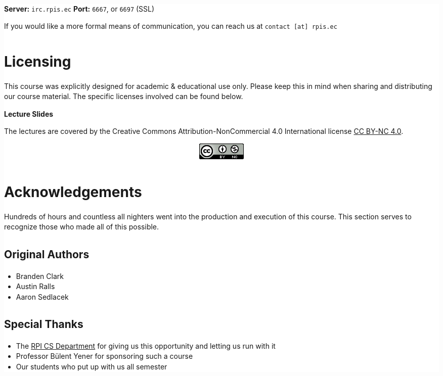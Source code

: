 **Server:** `irc.rpis.ec`
**Port:** `6667`, or `6697` (SSL)

If you would like a more formal means of communication, you can reach us at `contact [at] rpis.ec`

# Licensing
This course was explicitly designed for academic & educational use only. Please keep this
in mind when sharing and distributing our course material. The specific licenses involved
can be found below.

**Lecture Slides**

The lectures are covered by the Creative Commons Attribution-NonCommercial 4.0
International license [CC BY-NC 4.0](https://creativecommons.org/licenses/by-nc/4.0/legalcode).
<p align="center">
<a href="https://creativecommons.org/licenses/by-nc/4.0/"><img src="/resources/images/cc-by-nc.png" alt="CC BY-NC 4.0"/></a>
</p>

# Acknowledgements
Hundreds of hours and countless all nighters went into the production and execution of
this course. This section serves to recognize those who made all of this possible.

## Original Authors
  * Branden Clark
  * Austin Ralls
  * Aaron Sedlacek

## Special Thanks
  * The [RPI CS Department](http://www.cs.rpi.edu/) for giving us this opportunity and letting us run with it
  * Professor Bülent Yener for sponsoring such a course
  * Our students who put up with us all semester
